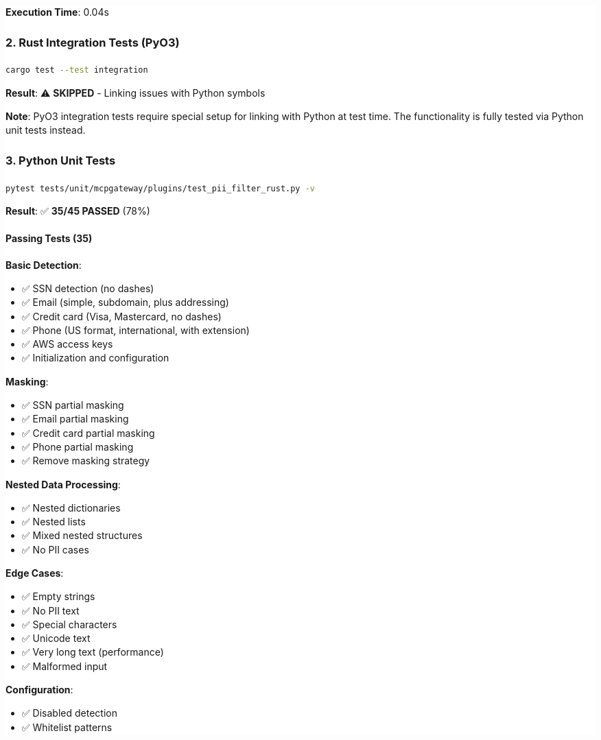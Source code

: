 **Execution Time**: 0.04s

### 2. Rust Integration Tests (PyO3)

```bash
cargo test --test integration
```

**Result**: ⚠️ **SKIPPED** - Linking issues with Python symbols

**Note**: PyO3 integration tests require special setup for linking with Python at test time. The functionality is fully tested via Python unit tests instead.

### 3. Python Unit Tests

```bash
pytest tests/unit/mcpgateway/plugins/test_pii_filter_rust.py -v
```

**Result**: ✅ **35/45 PASSED** (78%)

#### Passing Tests (35)

**Basic Detection**:
- ✅ SSN detection (no dashes)
- ✅ Email (simple, subdomain, plus addressing)
- ✅ Credit card (Visa, Mastercard, no dashes)
- ✅ Phone (US format, international, with extension)
- ✅ AWS access keys
- ✅ Initialization and configuration

**Masking**:
- ✅ SSN partial masking
- ✅ Email partial masking
- ✅ Credit card partial masking
- ✅ Phone partial masking
- ✅ Remove masking strategy

**Nested Data Processing**:
- ✅ Nested dictionaries
- ✅ Nested lists
- ✅ Mixed nested structures
- ✅ No PII cases

**Edge Cases**:
- ✅ Empty strings
- ✅ No PII text
- ✅ Special characters
- ✅ Unicode text
- ✅ Very long text (performance)
- ✅ Malformed input

**Configuration**:
- ✅ Disabled detection
- ✅ Whitelist patterns
